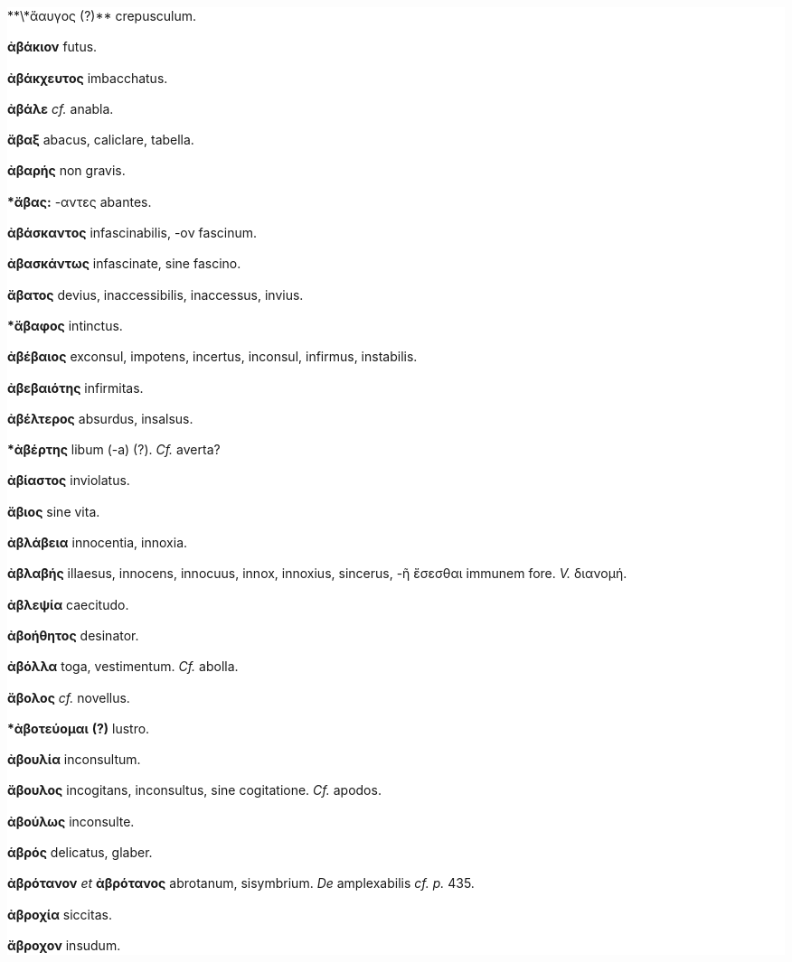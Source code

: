 <div type="section" xml:id="Graeco-Latinus"><pb n="VII.441" facs="7.441.jpg"></pb>
**\*ἄαυγος (?)** crepusculum.

**ἀβάκιον** futus.

**ἀβάκχευτος** imbacchatus.

**ἀβάλε** *cf.* anabla.

**ἄβαξ** abacus, caliclare, tabella.

**ἀβαρής** non gravis.

**\*ἄβας:** -αντες abantes.

**ἀβάσκαντος** infascinabilis, -ον fascinum.

**ἀβασκάντως** infascinate, sine fascino.

**ἄβατος** devius, inaccessibilis, inaccessus, invius.

**\*ἄβαφος** intinctus.

**ἀβέβαιος** exconsul, impotens, incertus, inconsul, infirmus,
instabilis.

**ἀβεβαιότης** infirmitas.

**ἀβέλτερος** absurdus, insalsus.

**\*ἀβέρτης** libum (-a) (?). *Cf.* averta?

**ἀβίαστος** inviolatus.

**ἄβιος** sine vita.

**ἀβλάβεια** innocentia, innoxia.

**ἀβλαβής** illaesus, innocens, innocuus, innox, innoxius, sincerus, -ῆ
ἔσεσθαι immunem fore. *V.* διανομή.

**ἀβλεψία** caecitudo.

**ἀβοήθητος** desinator.

**ἀβόλλα** toga, vestimentum. *Cf.* abolla.

**ἄβολος** *cf.* novellus.

**\*ἀβοτεύομαι** **(?)** lustro.

**ἀβουλία** inconsultum.

**ἄβουλος** incogitans, inconsultus, sine cogitatione. *Cf.* apodos.

**ἀβούλως** inconsulte.

**ἁβρός** delicatus, glaber.

**ἀβρότανον** *et* **ἀβρότανος** abrotanum, sisymbrium. *De*
amplexabilis *cf. p.* 435.

**ἀβροχία** siccitas.

**ἄβροχον** insudum.
